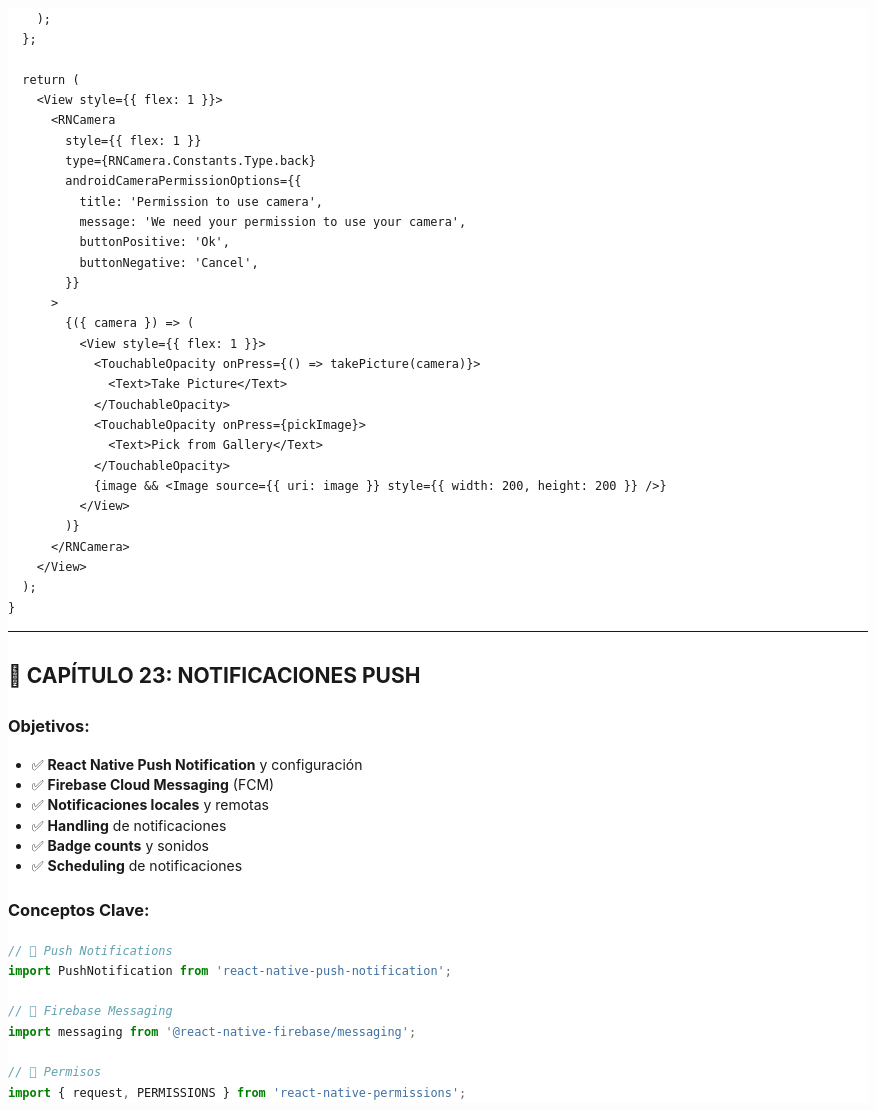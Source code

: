 ```tsx
    );
  };

  return (
    <View style={{ flex: 1 }}>
      <RNCamera
        style={{ flex: 1 }}
        type={RNCamera.Constants.Type.back}
        androidCameraPermissionOptions={{
          title: 'Permission to use camera',
          message: 'We need your permission to use your camera',
          buttonPositive: 'Ok',
          buttonNegative: 'Cancel',
        }}
      >
        {({ camera }) => (
          <View style={{ flex: 1 }}>
            <TouchableOpacity onPress={() => takePicture(camera)}>
              <Text>Take Picture</Text>
            </TouchableOpacity>
            <TouchableOpacity onPress={pickImage}>
              <Text>Pick from Gallery</Text>
            </TouchableOpacity>
            {image && <Image source={{ uri: image }} style={{ width: 200, height: 200 }} />}
          </View>
        )}
      </RNCamera>
    </View>
  );
}
```

---

## 🎯 CAPÍTULO 23: NOTIFICACIONES PUSH

### **Objetivos:**
- ✅ **React Native Push Notification** y configuración
- ✅ **Firebase Cloud Messaging** (FCM)
- ✅ **Notificaciones locales** y remotas
- ✅ **Handling** de notificaciones
- ✅ **Badge counts** y sonidos
- ✅ **Scheduling** de notificaciones

### **Conceptos Clave:**
```javascript
// 🎯 Push Notifications
import PushNotification from 'react-native-push-notification';

// 🎯 Firebase Messaging
import messaging from '@react-native-firebase/messaging';

// 🎯 Permisos
import { request, PERMISSIONS } from 'react-native-permissions';
```
